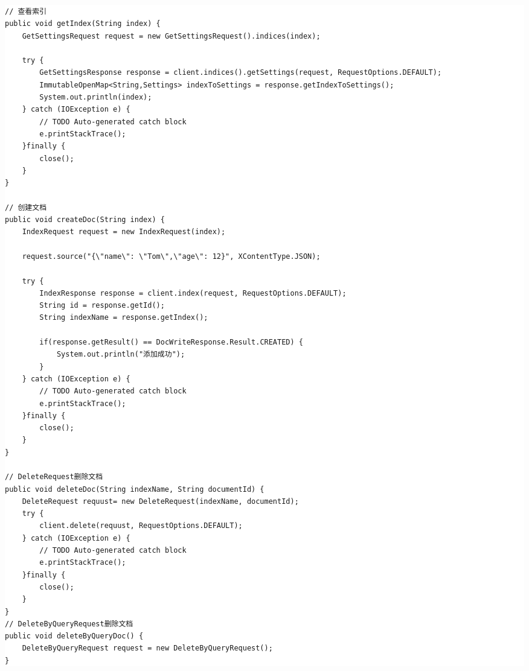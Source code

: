 	// 查看索引
	public void getIndex(String index) {
		GetSettingsRequest request = new GetSettingsRequest().indices(index);
		
		try {
			GetSettingsResponse response = client.indices().getSettings(request, RequestOptions.DEFAULT);
			ImmutableOpenMap<String,Settings> indexToSettings = response.getIndexToSettings();
			System.out.println(index);
		} catch (IOException e) {
			// TODO Auto-generated catch block
			e.printStackTrace();
		}finally {
			close();
		}
	}
	
	// 创建文档
	public void createDoc(String index) {
		IndexRequest request = new IndexRequest(index);
	
		request.source("{\"name\": \"Tom\",\"age\": 12}", XContentType.JSON);
		
		try {
			IndexResponse response = client.index(request, RequestOptions.DEFAULT);
			String id = response.getId();
			String indexName = response.getIndex();
			
			if(response.getResult() == DocWriteResponse.Result.CREATED) {
				System.out.println("添加成功");
			}
		} catch (IOException e) {
			// TODO Auto-generated catch block
			e.printStackTrace();
		}finally {
			close();
		}	
	}
	
	// DeleteRequest删除文档
	public void deleteDoc(String indexName, String documentId) {
		DeleteRequest requust= new DeleteRequest(indexName, documentId);
		try {
			client.delete(requust, RequestOptions.DEFAULT);
		} catch (IOException e) {
			// TODO Auto-generated catch block
			e.printStackTrace();
		}finally {
			close();
		}
	}
	// DeleteByQueryRequest删除文档
	public void deleteByQueryDoc() {
		DeleteByQueryRequest request = new DeleteByQueryRequest();
	}
	